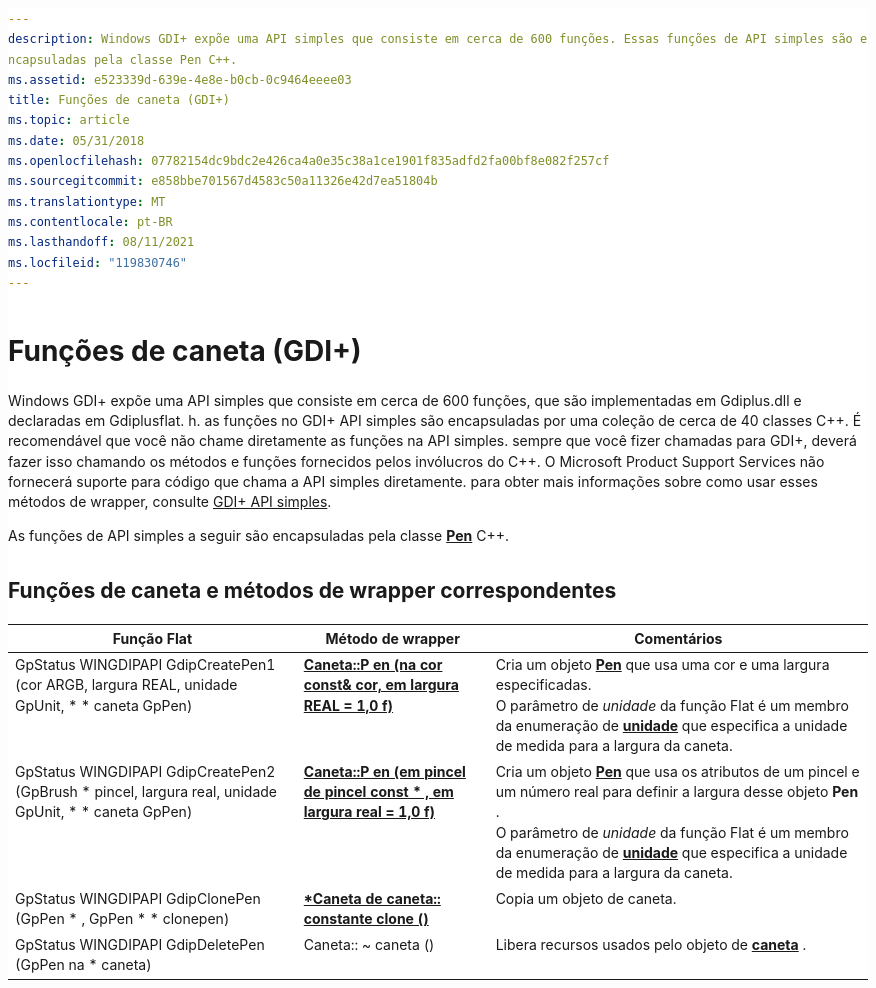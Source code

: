 ```yaml
---
description: Windows GDI+ expõe uma API simples que consiste em cerca de 600 funções. Essas funções de API simples são encapsuladas pela classe Pen C++.
ms.assetid: e523339d-639e-4e8e-b0cb-0c9464eeee03
title: Funções de caneta (GDI+)
ms.topic: article
ms.date: 05/31/2018
ms.openlocfilehash: 07782154dc9bdc2e426ca4a0e35c38a1ce1901f835adfd2fa00bf8e082f257cf
ms.sourcegitcommit: e858bbe701567d4583c50a11326e42d7ea51804b
ms.translationtype: MT
ms.contentlocale: pt-BR
ms.lasthandoff: 08/11/2021
ms.locfileid: "119830746"
---
```

# <a name="pen-functions-gdi"></a>Funções de caneta (GDI+)

Windows GDI+ expõe uma API simples que consiste em cerca de 600 funções, que são implementadas em Gdiplus.dll e declaradas em Gdiplusflat. h. as funções no GDI+ API simples são encapsuladas por uma coleção de cerca de 40 classes C++. É recomendável que você não chame diretamente as funções na API simples. sempre que você fizer chamadas para GDI+, deverá fazer isso chamando os métodos e funções fornecidos pelos invólucros do C++. O Microsoft Product Support Services não fornecerá suporte para código que chama a API simples diretamente. para obter mais informações sobre como usar esses métodos de wrapper, consulte [GDI+ API simples](-gdiplus-flatapi-flat.md).

As funções de API simples a seguir são encapsuladas pela classe [**Pen**](/windows/desktop/api/gdipluspen/nl-gdipluspen-pen) C++.

## <a name="pen-functions-and-corresponding-wrapper-methods"></a>Funções de caneta e métodos de wrapper correspondentes



| Função Flat                                                                                                                | Método de wrapper                                                                                                                                                              | Comentários                                                                                                                                                                                                                                                                                                                                                 |
|------------------------------------------------------------------------------------------------------------------------------|-----------------------------------------------------------------------------------------------------------------------------------------------------------------------------|---------------------------------------------------------------------------------------------------------------------------------------------------------------------------------------------------------------------------------------------------------------------------------------------------------------------------------------------------------|
| GpStatus WINGDIPAPI GdipCreatePen1 (cor ARGB, largura REAL, unidade GpUnit, \* \* caneta GpPen)<br/>                            | [**Caneta::P en (na cor const& cor, em largura REAL = 1,0 f)**](/windows/win32/api/gdipluspen/nf-gdipluspen-pen-pen(inconstcolor__inreal))<br/>                                                             | Cria um objeto [**Pen**](/windows/desktop/api/gdipluspen/nl-gdipluspen-pen) que usa uma cor e uma largura especificadas. <br/> O parâmetro de *unidade* da função Flat é um membro da enumeração de [**unidade**](/windows/desktop/api/Gdiplusenums/ne-gdiplusenums-unit) que especifica a unidade de medida para a largura da caneta.<br/>                                                         |
| GpStatus WINGDIPAPI GdipCreatePen2 (GpBrush \* pincel, largura real, unidade GpUnit, \* \* caneta GpPen)<br/>                       | [**Caneta::P en (em pincel de pincel const \* , em largura real = 1,0 f)**](/windows/win32/api/gdipluspen/nf-gdipluspen-pen-pen(inconstbrush_inreal))<br/>                                                            | Cria um objeto [**Pen**](/windows/desktop/api/gdipluspen/nl-gdipluspen-pen) que usa os atributos de um pincel e um número real para definir a largura desse objeto **Pen** . <br/> O parâmetro de *unidade* da função Flat é um membro da enumeração de [**unidade**](/windows/desktop/api/Gdiplusenums/ne-gdiplusenums-unit) que especifica a unidade de medida para a largura da caneta.<br/> |
| GpStatus WINGDIPAPI GdipClonePen (GpPen \* , GpPen \* \* clonepen)<br/>                                                 | [**\*Caneta de caneta:: constante clone ()**](/windows/desktop/api/Gdipluspen/nf-gdipluspen-pen-clone)<br/>                                                                                                    | Copia um objeto de caneta.                                                                                                                                                                                                                                                                                                                                    |
| GpStatus WINGDIPAPI GdipDeletePen (GpPen na \* caneta)<br/>                                                                    | Caneta:: ~ caneta () <br/>                                                                                                                                                     | Libera recursos usados pelo objeto de [**caneta**](/windows/desktop/api/gdipluspen/nl-gdipluspen-pen) .                                                                                                                                                                                                                                                                          |